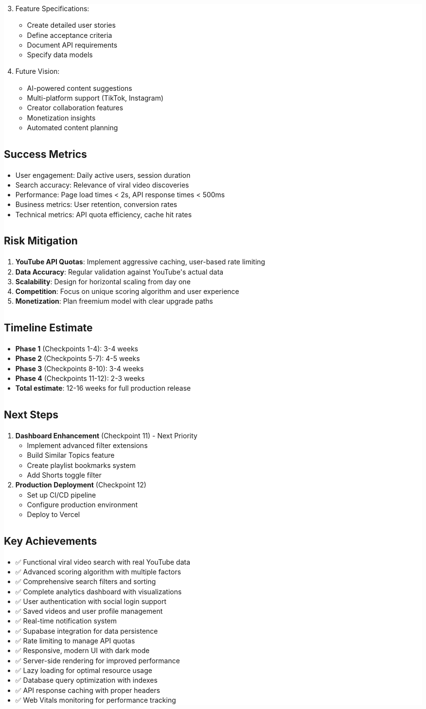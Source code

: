 3. Feature Specifications:
   - Create detailed user stories
   - Define acceptance criteria
   - Document API requirements
   - Specify data models

4. Future Vision:
   - AI-powered content suggestions
   - Multi-platform support (TikTok, Instagram)
   - Creator collaboration features
   - Monetization insights
   - Automated content planning

## Success Metrics
- User engagement: Daily active users, session duration
- Search accuracy: Relevance of viral video discoveries
- Performance: Page load times < 2s, API response times < 500ms
- Business metrics: User retention, conversion rates
- Technical metrics: API quota efficiency, cache hit rates

## Risk Mitigation
1. **YouTube API Quotas**: Implement aggressive caching, user-based rate limiting
2. **Data Accuracy**: Regular validation against YouTube's actual data
3. **Scalability**: Design for horizontal scaling from day one
4. **Competition**: Focus on unique scoring algorithm and user experience
5. **Monetization**: Plan freemium model with clear upgrade paths

## Timeline Estimate
- **Phase 1** (Checkpoints 1-4): 3-4 weeks
- **Phase 2** (Checkpoints 5-7): 4-5 weeks  
- **Phase 3** (Checkpoints 8-10): 3-4 weeks
- **Phase 4** (Checkpoints 11-12): 2-3 weeks
- **Total estimate**: 12-16 weeks for full production release

## Next Steps
1. **Dashboard Enhancement** (Checkpoint 11) - Next Priority
   - Implement advanced filter extensions
   - Build Similar Topics feature
   - Create playlist bookmarks system
   - Add Shorts toggle filter
2. **Production Deployment** (Checkpoint 12)
   - Set up CI/CD pipeline
   - Configure production environment
   - Deploy to Vercel

## Key Achievements
- ✅ Functional viral video search with real YouTube data
- ✅ Advanced scoring algorithm with multiple factors
- ✅ Comprehensive search filters and sorting
- ✅ Complete analytics dashboard with visualizations
- ✅ User authentication with social login support
- ✅ Saved videos and user profile management
- ✅ Real-time notification system
- ✅ Supabase integration for data persistence
- ✅ Rate limiting to manage API quotas
- ✅ Responsive, modern UI with dark mode
- ✅ Server-side rendering for improved performance
- ✅ Lazy loading for optimal resource usage
- ✅ Database query optimization with indexes
- ✅ API response caching with proper headers
- ✅ Web Vitals monitoring for performance tracking